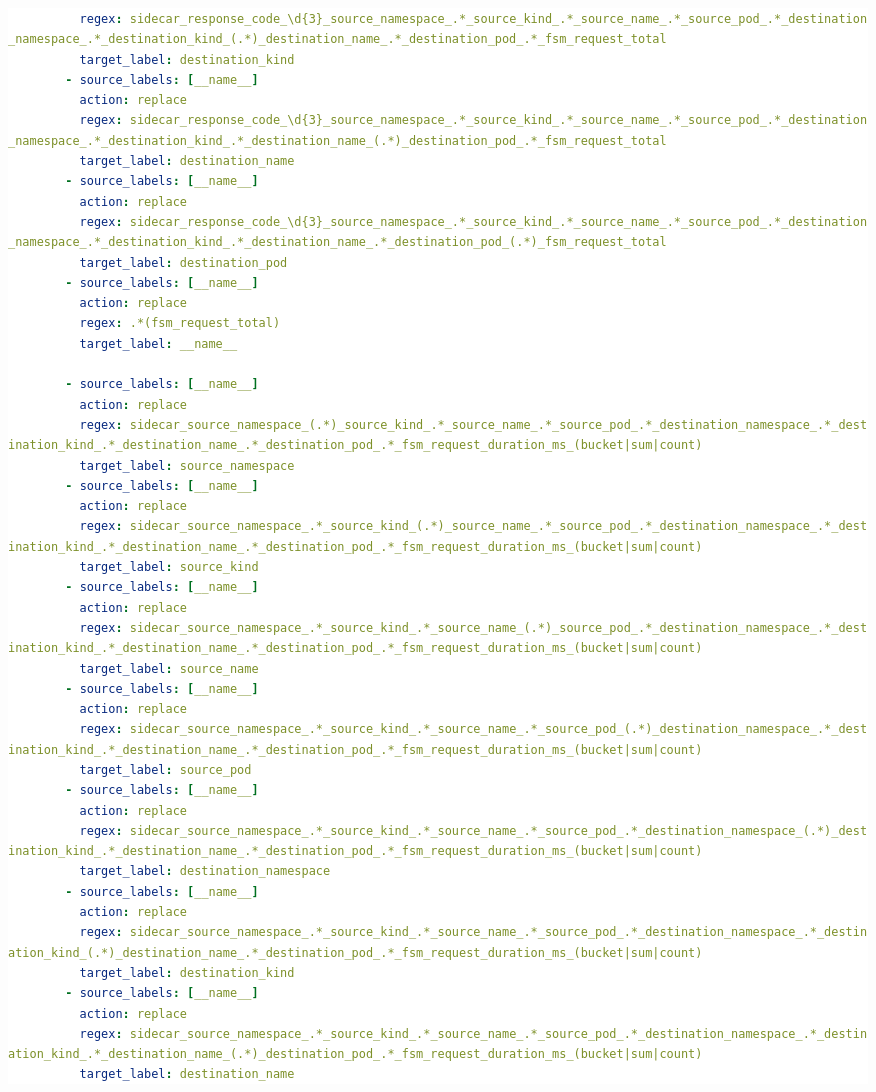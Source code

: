 ```yaml
          regex: sidecar_response_code_\d{3}_source_namespace_.*_source_kind_.*_source_name_.*_source_pod_.*_destination_namespace_.*_destination_kind_(.*)_destination_name_.*_destination_pod_.*_fsm_request_total
          target_label: destination_kind
        - source_labels: [__name__]
          action: replace
          regex: sidecar_response_code_\d{3}_source_namespace_.*_source_kind_.*_source_name_.*_source_pod_.*_destination_namespace_.*_destination_kind_.*_destination_name_(.*)_destination_pod_.*_fsm_request_total
          target_label: destination_name
        - source_labels: [__name__]
          action: replace
          regex: sidecar_response_code_\d{3}_source_namespace_.*_source_kind_.*_source_name_.*_source_pod_.*_destination_namespace_.*_destination_kind_.*_destination_name_.*_destination_pod_(.*)_fsm_request_total
          target_label: destination_pod
        - source_labels: [__name__]
          action: replace
          regex: .*(fsm_request_total)
          target_label: __name__

        - source_labels: [__name__]
          action: replace
          regex: sidecar_source_namespace_(.*)_source_kind_.*_source_name_.*_source_pod_.*_destination_namespace_.*_destination_kind_.*_destination_name_.*_destination_pod_.*_fsm_request_duration_ms_(bucket|sum|count)
          target_label: source_namespace
        - source_labels: [__name__]
          action: replace
          regex: sidecar_source_namespace_.*_source_kind_(.*)_source_name_.*_source_pod_.*_destination_namespace_.*_destination_kind_.*_destination_name_.*_destination_pod_.*_fsm_request_duration_ms_(bucket|sum|count)
          target_label: source_kind
        - source_labels: [__name__]
          action: replace
          regex: sidecar_source_namespace_.*_source_kind_.*_source_name_(.*)_source_pod_.*_destination_namespace_.*_destination_kind_.*_destination_name_.*_destination_pod_.*_fsm_request_duration_ms_(bucket|sum|count)
          target_label: source_name
        - source_labels: [__name__]
          action: replace
          regex: sidecar_source_namespace_.*_source_kind_.*_source_name_.*_source_pod_(.*)_destination_namespace_.*_destination_kind_.*_destination_name_.*_destination_pod_.*_fsm_request_duration_ms_(bucket|sum|count)
          target_label: source_pod
        - source_labels: [__name__]
          action: replace
          regex: sidecar_source_namespace_.*_source_kind_.*_source_name_.*_source_pod_.*_destination_namespace_(.*)_destination_kind_.*_destination_name_.*_destination_pod_.*_fsm_request_duration_ms_(bucket|sum|count)
          target_label: destination_namespace
        - source_labels: [__name__]
          action: replace
          regex: sidecar_source_namespace_.*_source_kind_.*_source_name_.*_source_pod_.*_destination_namespace_.*_destination_kind_(.*)_destination_name_.*_destination_pod_.*_fsm_request_duration_ms_(bucket|sum|count)
          target_label: destination_kind
        - source_labels: [__name__]
          action: replace
          regex: sidecar_source_namespace_.*_source_kind_.*_source_name_.*_source_pod_.*_destination_namespace_.*_destination_kind_.*_destination_name_(.*)_destination_pod_.*_fsm_request_duration_ms_(bucket|sum|count)
          target_label: destination_name
```